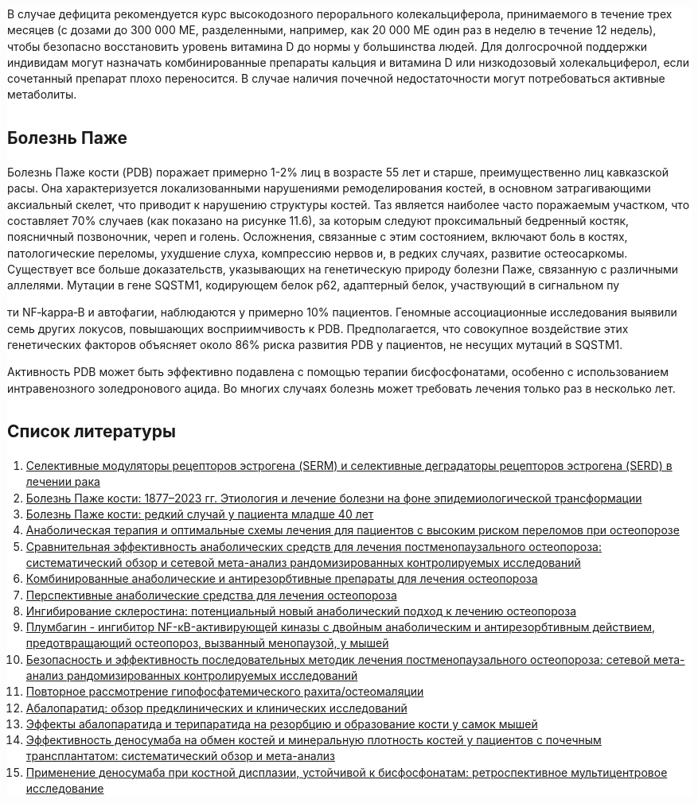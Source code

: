 В случае дефицита рекомендуется курс высокодозного перорального колекальциферола, принимаемого в течение трех месяцев (с дозами до 300 000 МЕ, разделенными, например, как 20 000 МЕ один раз в неделю в течение 12 недель), чтобы безопасно восстановить уровень витамина D до нормы у большинства людей. Для долгосрочной поддержки индивидам могут назначать комбинированные препараты кальция и витамина D или низкодозовый холекальциферол, если сочетанный препарат плохо переносится. В случае наличия почечной недостаточности могут потребоваться активные метаболиты.

## Болезнь Паже

Болезнь Паже кости (PDB) поражает примерно 1-2% лиц в возрасте 55 лет и старше, преимущественно лиц кавказской расы. Она характеризуется локализованными нарушениями ремоделирования костей, в основном затрагивающими аксиальный скелет, что приводит к нарушению структуры костей. Таз является наиболее часто поражаемым участком, что составляет 70% случаев (как показано на рисунке 11.6), за которым следуют проксимальный бедренный костяк, поясничный позвоночник, череп и голень. Осложнения, связанные с этим состоянием, включают боль в костях, патологические переломы, ухудшение слуха, компрессию нервов и, в редких случаях, развитие остеосаркомы. Существует все больше доказательств, указывающих на генетическую природу болезни Паже, связанную с различными аллелями. Мутации в гене SQSTM1, кодирующем белок p62, адаптерный белок, участвующий в сигнальном пу

ти NF‐kappa‐B и автофагии, наблюдаются у примерно 10% пациентов. Геномные ассоциационные исследования выявили семь других локусов, повышающих восприимчивость к PDB. Предполагается, что совокупное воздействие этих генетических факторов объясняет около 86% риска развития PDB у пациентов, не несущих мутаций в SQSTM1.

Активность PDB может быть эффективно подавлена с помощью терапии бисфосфонатами, особенно с использованием интравенозного золедронового ацида. Во многих случаях болезнь может требовать лечения только раз в несколько лет.

## Список литературы

1. [Селективные модуляторы рецепторов эстрогена (SERM) и селективные деградаторы рецепторов эстрогена (SERD) в лечении рака](https://doi.org/10.1016/j.pharmthera.2017.12.012)
2. [Болезнь Паже кости: 1877–2023 гг. Этиология и лечение болезни на фоне эпидемиологической трансформации](https://doi.org/10.1016/j.medcle.2023.05.010)
3. [Болезнь Паже кости: редкий случай у пациента младше 40 лет](https://doi.org/10.1016/j.hpr.2021.300562)
4. [Анаболическая терапия и оптимальные схемы лечения для пациентов с высоким риском переломов при остеопорозе](https://doi.org/10.4158/EP-2019-0596)
5. [Сравнительная эффективность анаболических средств для лечения постменопаузального остеопороза: систематический обзор и сетевой мета-анализ рандомизированных контролируемых исследований](https://doi.org/10.1016/j.maturitas.2019.04.093)
6. [Комбинированные анаболические и антирезорбтивные препараты для лечения остеопороза](https://doi.org/10.1016/j.maturitas.2005.08.011)
7. [Перспективные анаболические средства для лечения остеопороза](https://doi.org/10.1016/S0889-857X(05)70195-2)
8. [Ингибирование склеростина: потенциальный новый анаболический подход к лечению остеопороза](https://doi.org/10.1016/j.bone.2011.03.026)
9. [Плумбагин - ингибитор NF-κB-активирующей киназы с двойным анаболическим и антирезорбтивным действием, предотвращающий остеопороз, вызванный менопаузой, у мышей](https://doi.org/10.1016/j.jbc.2022.101767)
10. [Безопасность и эффективность последовательных методик лечения постменопаузального остеопороза: сетевой мета-анализ рандомизированных контролируемых исследований](https://doi.org/10.1016/j.eclinm.2024.102425)
11. [Повторное рассмотрение гипофосфатемического рахита/остеомаляции](https://doi.org/10.1016/j.beem.2024.101859)
12. [Абалопаратид: обзор предклинических и клинических исследований](https://doi.org/10.1016/j.ejphar.2021.174409)
13. [Эффекты абалопаратида и терипаратида на резорбцию и образование кости у самок мышей](https://doi.org/10.1016/j.bonr.2020.100291)
14. [Эффективность деносумаба на обмен костей и минеральную плотность костей у пациентов с почечным трансплантатом: систематический обзор и мета-анализ](https://doi.org/10.1016/j.trre.2023.100793)
15. [Применение деносумаба при костной дисплазии, устойчивой к бисфосфонатам: ретроспективное мультицентровое исследование](https://doi.org/10.1016/j.bone.2023.116819)